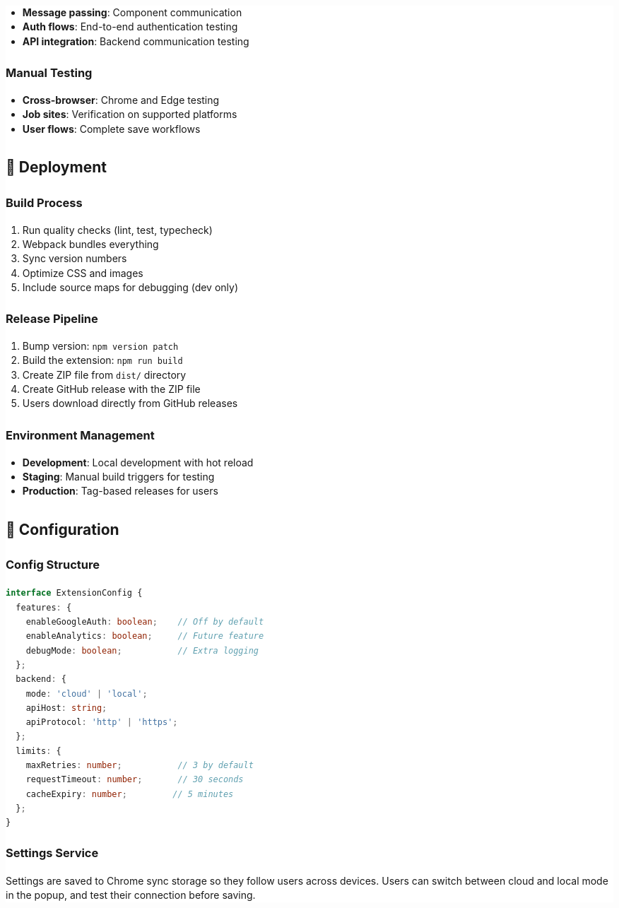 - **Message passing**: Component communication
- **Auth flows**: End-to-end authentication testing
- **API integration**: Backend communication testing

### Manual Testing

- **Cross-browser**: Chrome and Edge testing
- **Job sites**: Verification on supported platforms
- **User flows**: Complete save workflows

## 🚀 Deployment

### Build Process

1. Run quality checks (lint, test, typecheck)
2. Webpack bundles everything
3. Sync version numbers
4. Optimize CSS and images
5. Include source maps for debugging (dev only)

### Release Pipeline

1. Bump version: `npm version patch`
2. Build the extension: `npm run build`
3. Create ZIP file from `dist/` directory
4. Create GitHub release with the ZIP file
5. Users download directly from GitHub releases

### Environment Management

- **Development**: Local development with hot reload
- **Staging**: Manual build triggers for testing
- **Production**: Tag-based releases for users

## 🔄 Configuration

### Config Structure

```typescript
interface ExtensionConfig {
  features: {
    enableGoogleAuth: boolean;    // Off by default
    enableAnalytics: boolean;     // Future feature
    debugMode: boolean;           // Extra logging
  };
  backend: {
    mode: 'cloud' | 'local';
    apiHost: string;
    apiProtocol: 'http' | 'https';
  };
  limits: {
    maxRetries: number;           // 3 by default
    requestTimeout: number;       // 30 seconds
    cacheExpiry: number;         // 5 minutes
  };
}
```

### Settings Service

Settings are saved to Chrome sync storage so they follow users across devices. Users can switch between cloud and local mode in the popup, and test their connection before saving.
